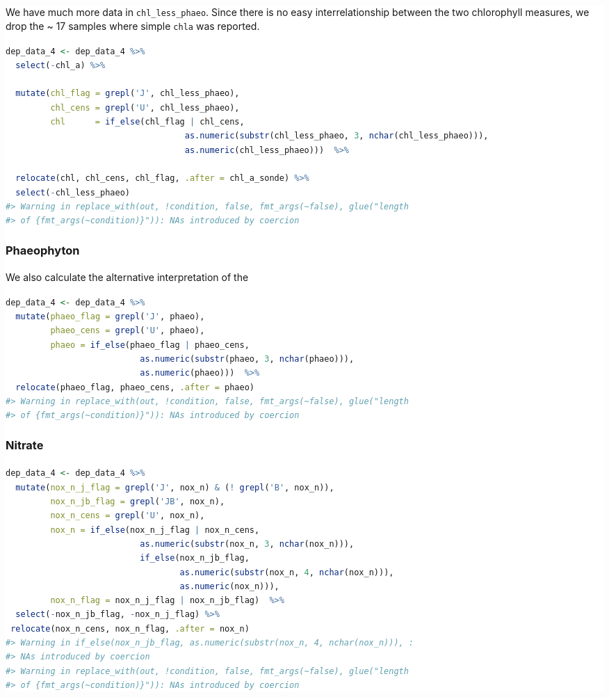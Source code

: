 We have much more data in `chl_less_phaeo`. Since there is no easy
interrelationship between the two chlorophyll measures, we drop the \~
17 samples where simple `chla` was reported.

``` r
dep_data_4 <- dep_data_4 %>%
  select(-chl_a) %>%
  
  mutate(chl_flag = grepl('J', chl_less_phaeo),
         chl_cens = grepl('U', chl_less_phaeo),
         chl      = if_else(chl_flag | chl_cens,
                                    as.numeric(substr(chl_less_phaeo, 3, nchar(chl_less_phaeo))), 
                                    as.numeric(chl_less_phaeo)))  %>%
  
  relocate(chl, chl_cens, chl_flag, .after = chl_a_sonde) %>%
  select(-chl_less_phaeo)
#> Warning in replace_with(out, !condition, false, fmt_args(~false), glue("length
#> of {fmt_args(~condition)}")): NAs introduced by coercion
```

### Phaeophyton

We also calculate the alternative interpretation of the

``` r
dep_data_4 <- dep_data_4 %>%
  mutate(phaeo_flag = grepl('J', phaeo),
         phaeo_cens = grepl('U', phaeo),
         phaeo = if_else(phaeo_flag | phaeo_cens,
                           as.numeric(substr(phaeo, 3, nchar(phaeo))), 
                           as.numeric(phaeo)))  %>%
  relocate(phaeo_flag, phaeo_cens, .after = phaeo)
#> Warning in replace_with(out, !condition, false, fmt_args(~false), glue("length
#> of {fmt_args(~condition)}")): NAs introduced by coercion
```

### Nitrate

``` r
dep_data_4 <- dep_data_4 %>%
  mutate(nox_n_j_flag = grepl('J', nox_n) & (! grepl('B', nox_n)),
         nox_n_jb_flag = grepl('JB', nox_n),
         nox_n_cens = grepl('U', nox_n),
         nox_n = if_else(nox_n_j_flag | nox_n_cens,
                           as.numeric(substr(nox_n, 3, nchar(nox_n))),
                           if_else(nox_n_jb_flag,
                                   as.numeric(substr(nox_n, 4, nchar(nox_n))),
                                   as.numeric(nox_n))),
         nox_n_flag = nox_n_j_flag | nox_n_jb_flag)  %>%
  select(-nox_n_jb_flag, -nox_n_j_flag) %>%
 relocate(nox_n_cens, nox_n_flag, .after = nox_n)
#> Warning in if_else(nox_n_jb_flag, as.numeric(substr(nox_n, 4, nchar(nox_n))), :
#> NAs introduced by coercion
#> Warning in replace_with(out, !condition, false, fmt_args(~false), glue("length
#> of {fmt_args(~condition)}")): NAs introduced by coercion
```
